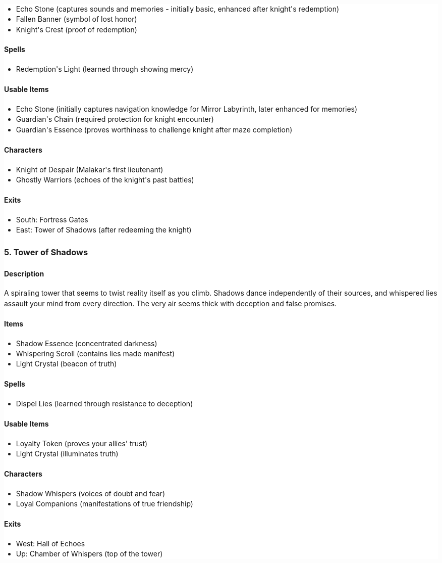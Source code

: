 -   Echo Stone (captures sounds and memories - initially basic, enhanced after knight's redemption)
-   Fallen Banner (symbol of lost honor)
-   Knight's Crest (proof of redemption)

#### Spells

-   Redemption's Light (learned through showing mercy)

#### Usable Items

-   Echo Stone (initially captures navigation knowledge for Mirror Labyrinth, later enhanced for memories)
-   Guardian's Chain (required protection for knight encounter)
-   Guardian's Essence (proves worthiness to challenge knight after maze completion)

#### Characters

-   Knight of Despair (Malakar's first lieutenant)
-   Ghostly Warriors (echoes of the knight's past battles)

#### Exits

-   South: Fortress Gates
-   East: Tower of Shadows (after redeeming the knight)

### 5. Tower of Shadows

#### Description

A spiraling tower that seems to twist reality itself as you climb. Shadows dance independently
of their sources, and whispered lies assault your mind from every direction. The very air seems
thick with deception and false promises.

#### Items

-   Shadow Essence (concentrated darkness)
-   Whispering Scroll (contains lies made manifest)
-   Light Crystal (beacon of truth)

#### Spells

-   Dispel Lies (learned through resistance to deception)

#### Usable Items

-   Loyalty Token (proves your allies' trust)
-   Light Crystal (illuminates truth)

#### Characters

-   Shadow Whispers (voices of doubt and fear)
-   Loyal Companions (manifestations of true friendship)

#### Exits

-   West: Hall of Echoes
-   Up: Chamber of Whispers (top of the tower)

